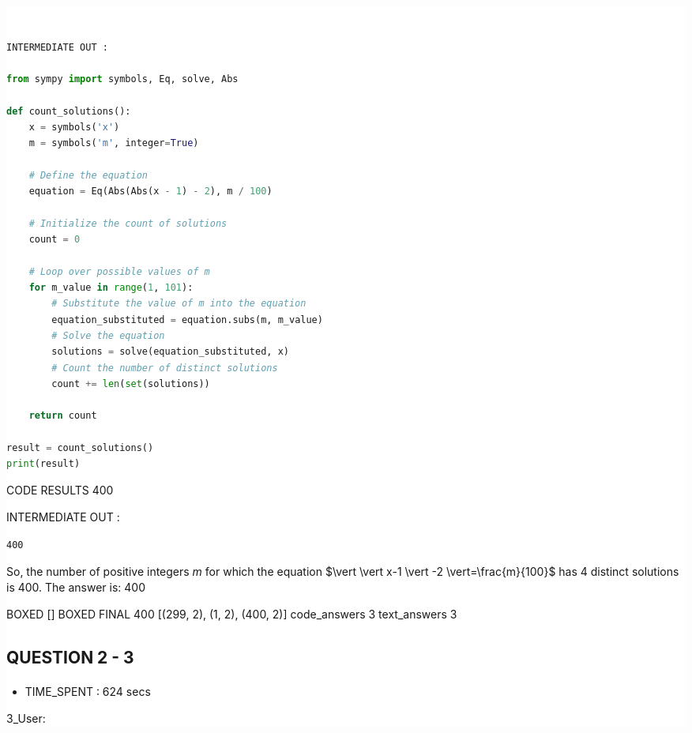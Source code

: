 ```python


INTERMEDIATE OUT :

from sympy import symbols, Eq, solve, Abs

def count_solutions():
    x = symbols('x')
    m = symbols('m', integer=True)

    # Define the equation
    equation = Eq(Abs(Abs(x - 1) - 2), m / 100)

    # Initialize the count of solutions
    count = 0

    # Loop over possible values of m
    for m_value in range(1, 101):
        # Substitute the value of m into the equation
        equation_substituted = equation.subs(m, m_value)
        # Solve the equation
        solutions = solve(equation_substituted, x)
        # Count the number of distinct solutions
        count += len(set(solutions))

    return count

result = count_solutions()
print(result)
```

CODE RESULTS 400

INTERMEDIATE OUT :
```output
400
```
So, the number of positive integers $m$ for which the equation $\vert \vert x-1 \vert -2 \vert=\frac{m}{100}$ has $4$ distinct solutions is $400$.
The answer is: $400$

BOXED []
BOXED FINAL 400
[(299, 2), (1, 2), (400, 2)]
code_answers 3 text_answers 3



## QUESTION 2 - 3 
- TIME_SPENT : 624 secs

3_User:
